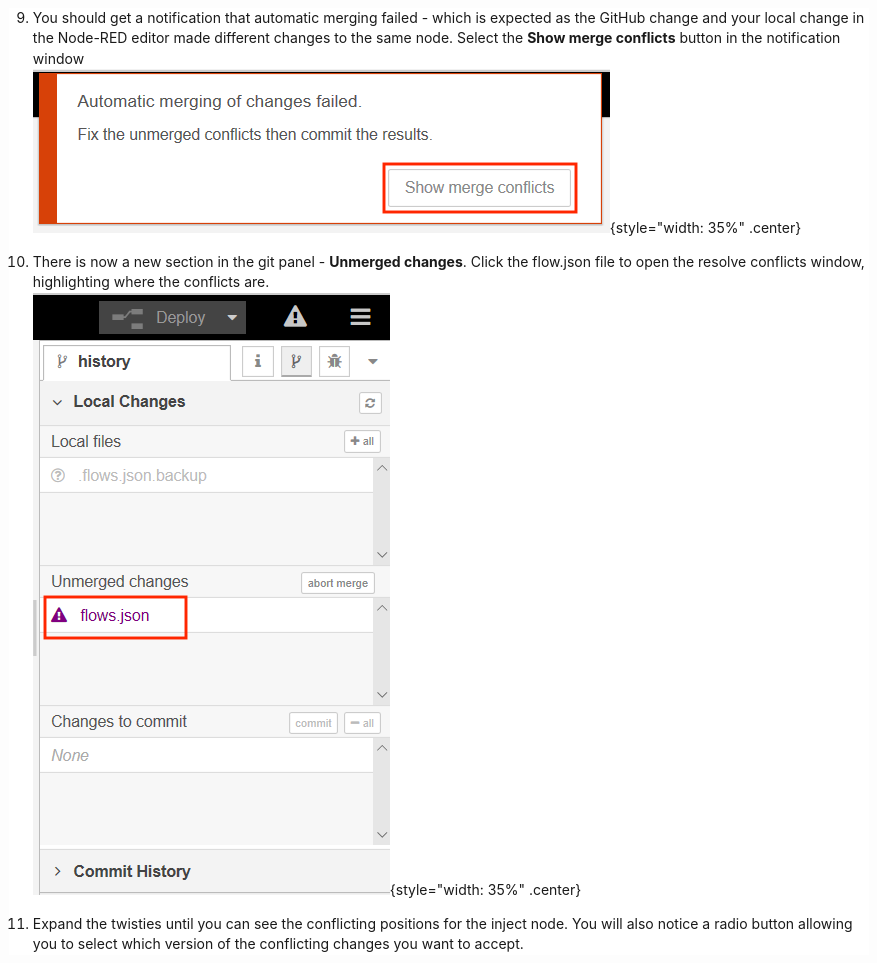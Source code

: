 9. You should get a notification that automatic merging failed - which is expected as the GitHub change and your local change in the Node-RED editor made different changes to the same node.  Select the **Show merge conflicts** button in the notification window  
    ![auto merge failed](image/autoMergeFailed.png){style="width: 35%" .center}

10. There is now a new section in the git panel - **Unmerged changes**.  Click the flow.json file to open the resolve conflicts window, highlighting where the conflicts are.  
    ![unmerged changes](image/unmergedChanges.png){style="width: 35%" .center}

11. Expand the twisties until you can see the conflicting positions for the inject node.  You will also notice a radio button allowing you to select which version of the conflicting changes you want to accept.  